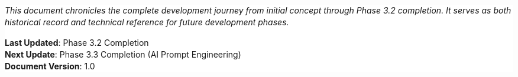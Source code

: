 
*This document chronicles the complete development journey from initial concept through Phase 3.2 completion. It serves as both historical record and technical reference for future development phases.*

**Last Updated**: Phase 3.2 Completion  
**Next Update**: Phase 3.3 Completion (AI Prompt Engineering)  
**Document Version**: 1.0

